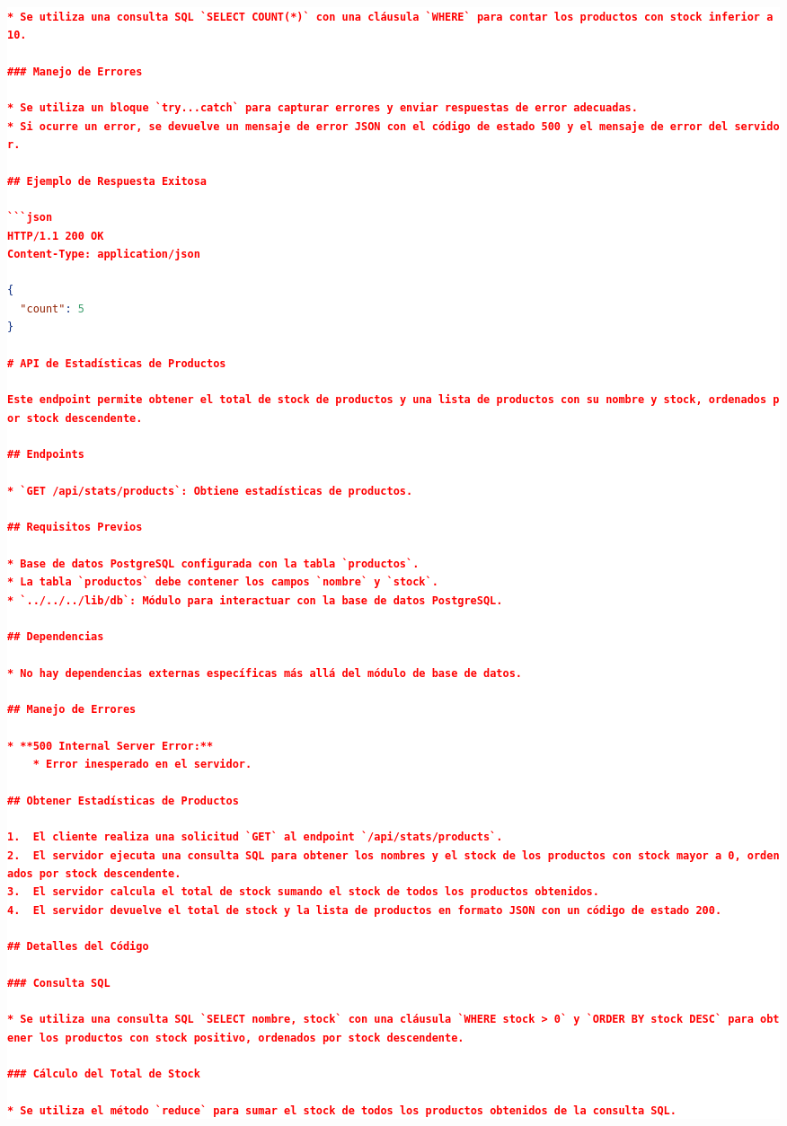 ```json
* Se utiliza una consulta SQL `SELECT COUNT(*)` con una cláusula `WHERE` para contar los productos con stock inferior a 10.

### Manejo de Errores

* Se utiliza un bloque `try...catch` para capturar errores y enviar respuestas de error adecuadas.
* Si ocurre un error, se devuelve un mensaje de error JSON con el código de estado 500 y el mensaje de error del servidor.

## Ejemplo de Respuesta Exitosa

```json
HTTP/1.1 200 OK
Content-Type: application/json

{
  "count": 5
}

# API de Estadísticas de Productos

Este endpoint permite obtener el total de stock de productos y una lista de productos con su nombre y stock, ordenados por stock descendente.

## Endpoints

* `GET /api/stats/products`: Obtiene estadísticas de productos.

## Requisitos Previos

* Base de datos PostgreSQL configurada con la tabla `productos`.
* La tabla `productos` debe contener los campos `nombre` y `stock`.
* `../../../lib/db`: Módulo para interactuar con la base de datos PostgreSQL.

## Dependencias

* No hay dependencias externas específicas más allá del módulo de base de datos.

## Manejo de Errores

* **500 Internal Server Error:**
    * Error inesperado en el servidor.

## Obtener Estadísticas de Productos

1.  El cliente realiza una solicitud `GET` al endpoint `/api/stats/products`.
2.  El servidor ejecuta una consulta SQL para obtener los nombres y el stock de los productos con stock mayor a 0, ordenados por stock descendente.
3.  El servidor calcula el total de stock sumando el stock de todos los productos obtenidos.
4.  El servidor devuelve el total de stock y la lista de productos en formato JSON con un código de estado 200.

## Detalles del Código

### Consulta SQL

* Se utiliza una consulta SQL `SELECT nombre, stock` con una cláusula `WHERE stock > 0` y `ORDER BY stock DESC` para obtener los productos con stock positivo, ordenados por stock descendente.

### Cálculo del Total de Stock

* Se utiliza el método `reduce` para sumar el stock de todos los productos obtenidos de la consulta SQL.
```